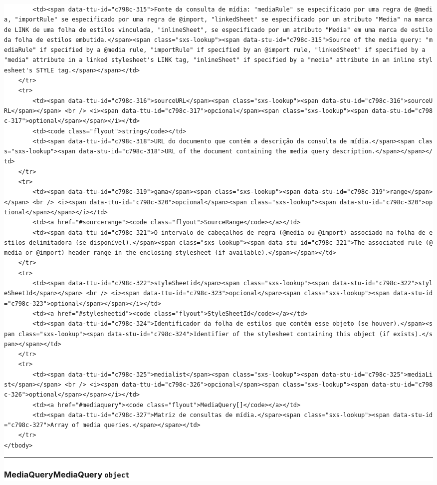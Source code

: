             <td><span data-ttu-id="c798c-315">Fonte da consulta de mídia: "mediaRule" se especificado por uma regra de @media, "importRule" se especificado por uma regra de @import, "linkedSheet" se especificado por um atributo "Media" na marca de LINK de uma folha de estilos vinculada, "inlineSheet", se especificado por um atributo "Media" em uma marca de estilo da folha de estilos embutida.</span><span class="sxs-lookup"><span data-stu-id="c798c-315">Source of the media query: "mediaRule" if specified by a @media rule, "importRule" if specified by an @import rule, "linkedSheet" if specified by a "media" attribute in a linked stylesheet's LINK tag, "inlineSheet" if specified by a "media" attribute in an inline stylesheet's STYLE tag.</span></span></td>
        </tr>
        <tr>
            <td><span data-ttu-id="c798c-316">sourceURL</span><span class="sxs-lookup"><span data-stu-id="c798c-316">sourceURL</span></span> <br /> <i><span data-ttu-id="c798c-317">opcional</span><span class="sxs-lookup"><span data-stu-id="c798c-317">optional</span></span></i></td>
            <td><code class="flyout">string</code></td>
            <td><span data-ttu-id="c798c-318">URL do documento que contém a descrição da consulta de mídia.</span><span class="sxs-lookup"><span data-stu-id="c798c-318">URL of the document containing the media query description.</span></span></td>
        </tr>
        <tr>
            <td><span data-ttu-id="c798c-319">gama</span><span class="sxs-lookup"><span data-stu-id="c798c-319">range</span></span> <br /> <i><span data-ttu-id="c798c-320">opcional</span><span class="sxs-lookup"><span data-stu-id="c798c-320">optional</span></span></i></td>
            <td><a href="#sourcerange"><code class="flyout">SourceRange</code></a></td>
            <td><span data-ttu-id="c798c-321">O intervalo de cabeçalhos de regra (@media ou @import) associado na folha de estilos delimitadora (se disponível).</span><span class="sxs-lookup"><span data-stu-id="c798c-321">The associated rule (@media or @import) header range in the enclosing stylesheet (if available).</span></span></td>
        </tr>
        <tr>
            <td><span data-ttu-id="c798c-322">styleSheetid</span><span class="sxs-lookup"><span data-stu-id="c798c-322">styleSheetId</span></span> <br /> <i><span data-ttu-id="c798c-323">opcional</span><span class="sxs-lookup"><span data-stu-id="c798c-323">optional</span></span></i></td>
            <td><a href="#stylesheetid"><code class="flyout">StyleSheetId</code></a></td>
            <td><span data-ttu-id="c798c-324">Identificador da folha de estilos que contém esse objeto (se houver).</span><span class="sxs-lookup"><span data-stu-id="c798c-324">Identifier of the stylesheet containing this object (if exists).</span></span></td>
        </tr>
        <tr>
            <td><span data-ttu-id="c798c-325">medialist</span><span class="sxs-lookup"><span data-stu-id="c798c-325">mediaList</span></span> <br /> <i><span data-ttu-id="c798c-326">opcional</span><span class="sxs-lookup"><span data-stu-id="c798c-326">optional</span></span></i></td>
            <td><a href="#mediaquery"><code class="flyout">MediaQuery[]</code></a></td>
            <td><span data-ttu-id="c798c-327">Matriz de consultas de mídia.</span><span class="sxs-lookup"><span data-stu-id="c798c-327">Array of media queries.</span></span></td>
        </tr>
    </tbody>
</table>
</p>

---

### <a name="mediaquery"></a> <span data-ttu-id="c798c-328">MediaQuery</span><span class="sxs-lookup"><span data-stu-id="c798c-328">MediaQuery</span></span> `object`

